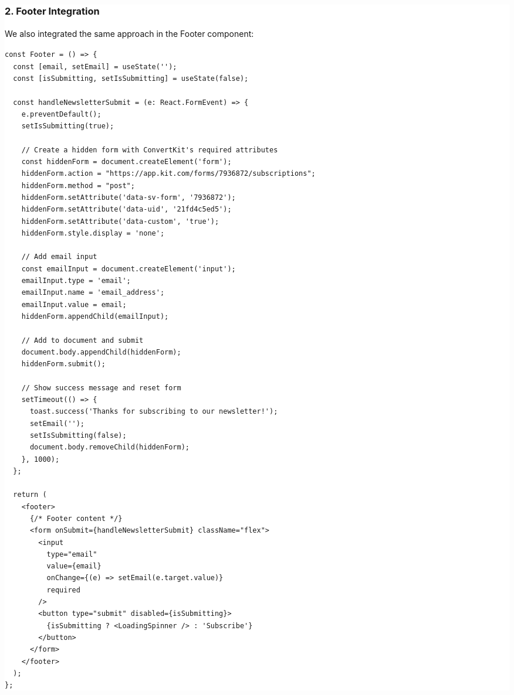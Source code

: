 ### 2. Footer Integration

We also integrated the same approach in the Footer component:

```tsx
const Footer = () => {
  const [email, setEmail] = useState('');
  const [isSubmitting, setIsSubmitting] = useState(false);

  const handleNewsletterSubmit = (e: React.FormEvent) => {
    e.preventDefault();
    setIsSubmitting(true);
    
    // Create a hidden form with ConvertKit's required attributes
    const hiddenForm = document.createElement('form');
    hiddenForm.action = "https://app.kit.com/forms/7936872/subscriptions";
    hiddenForm.method = "post";
    hiddenForm.setAttribute('data-sv-form', '7936872');
    hiddenForm.setAttribute('data-uid', '21fd4c5ed5');
    hiddenForm.setAttribute('data-custom', 'true');
    hiddenForm.style.display = 'none';
    
    // Add email input
    const emailInput = document.createElement('input');
    emailInput.type = 'email';
    emailInput.name = 'email_address';
    emailInput.value = email;
    hiddenForm.appendChild(emailInput);
    
    // Add to document and submit
    document.body.appendChild(hiddenForm);
    hiddenForm.submit();
    
    // Show success message and reset form
    setTimeout(() => {
      toast.success('Thanks for subscribing to our newsletter!');
      setEmail('');
      setIsSubmitting(false);
      document.body.removeChild(hiddenForm);
    }, 1000);
  };

  return (
    <footer>
      {/* Footer content */}
      <form onSubmit={handleNewsletterSubmit} className="flex">
        <input 
          type="email" 
          value={email}
          onChange={(e) => setEmail(e.target.value)}
          required
        />
        <button type="submit" disabled={isSubmitting}>
          {isSubmitting ? <LoadingSpinner /> : 'Subscribe'}
        </button>
      </form>
    </footer>
  );
};
```
